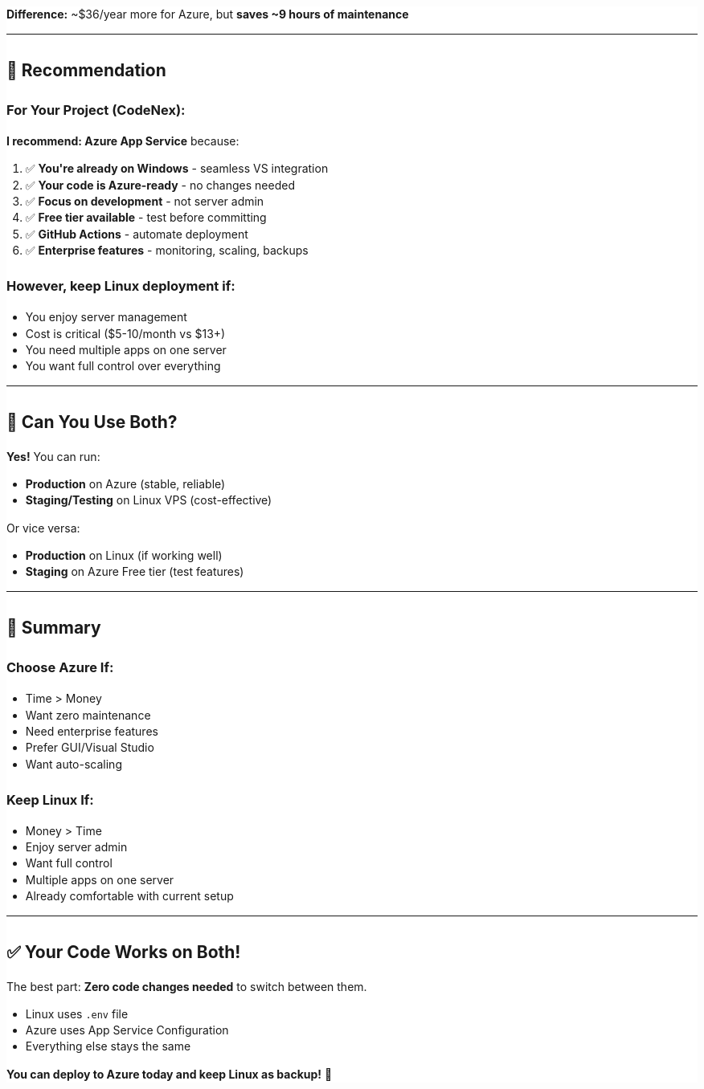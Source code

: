 **Difference:** ~$36/year more for Azure, but **saves ~9 hours of maintenance**

---

## 🎯 **Recommendation**

### **For Your Project (CodeNex):**

**I recommend: Azure App Service** because:

1. ✅ **You're already on Windows** - seamless VS integration
2. ✅ **Your code is Azure-ready** - no changes needed
3. ✅ **Focus on development** - not server admin
4. ✅ **Free tier available** - test before committing
5. ✅ **GitHub Actions** - automate deployment
6. ✅ **Enterprise features** - monitoring, scaling, backups

### **However, keep Linux deployment if:**
- You enjoy server management
- Cost is critical ($5-10/month vs $13+)
- You need multiple apps on one server
- You want full control over everything

---

## 🔄 **Can You Use Both?**

**Yes!** You can run:
- **Production** on Azure (stable, reliable)
- **Staging/Testing** on Linux VPS (cost-effective)

Or vice versa:
- **Production** on Linux (if working well)
- **Staging** on Azure Free tier (test features)

---

## 📝 **Summary**

### **Choose Azure If:**
- Time > Money
- Want zero maintenance
- Need enterprise features
- Prefer GUI/Visual Studio
- Want auto-scaling

### **Keep Linux If:**
- Money > Time
- Enjoy server admin
- Want full control
- Multiple apps on one server
- Already comfortable with current setup

---

## ✅ **Your Code Works on Both!**

The best part: **Zero code changes needed** to switch between them.

- Linux uses `.env` file
- Azure uses App Service Configuration
- Everything else stays the same

**You can deploy to Azure today and keep Linux as backup!** 🚀
